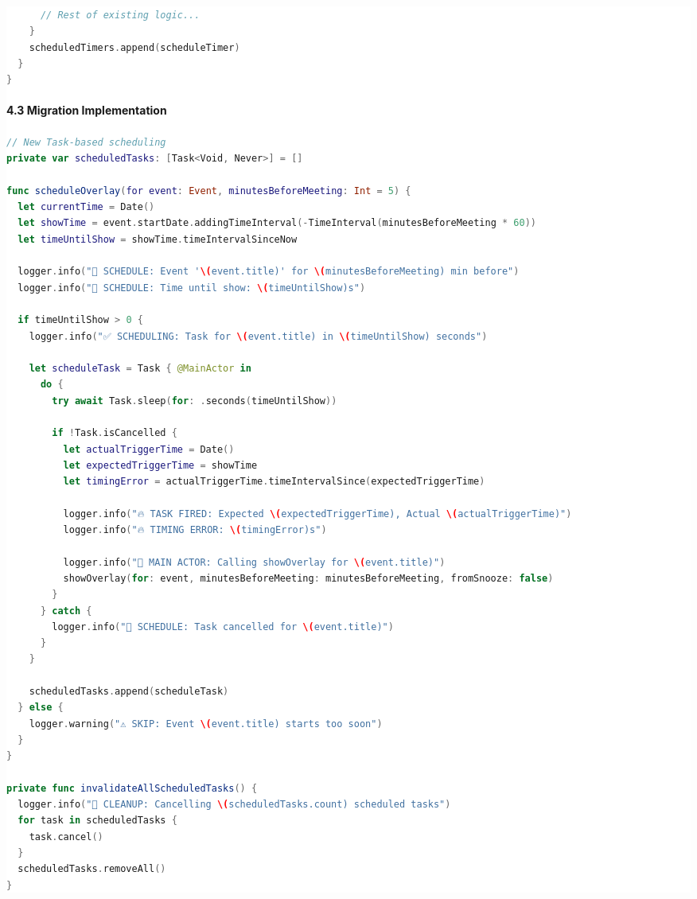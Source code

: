 ```swift
      // Rest of existing logic...
    }
    scheduledTimers.append(scheduleTimer)
  }
}
```

#### 4.3 Migration Implementation
```swift
// New Task-based scheduling
private var scheduledTasks: [Task<Void, Never>] = []

func scheduleOverlay(for event: Event, minutesBeforeMeeting: Int = 5) {
  let currentTime = Date()
  let showTime = event.startDate.addingTimeInterval(-TimeInterval(minutesBeforeMeeting * 60))
  let timeUntilShow = showTime.timeIntervalSinceNow

  logger.info("🎯 SCHEDULE: Event '\(event.title)' for \(minutesBeforeMeeting) min before")
  logger.info("🎯 SCHEDULE: Time until show: \(timeUntilShow)s")

  if timeUntilShow > 0 {
    logger.info("✅ SCHEDULING: Task for \(event.title) in \(timeUntilShow) seconds")

    let scheduleTask = Task { @MainActor in
      do {
        try await Task.sleep(for: .seconds(timeUntilShow))

        if !Task.isCancelled {
          let actualTriggerTime = Date()
          let expectedTriggerTime = showTime
          let timingError = actualTriggerTime.timeIntervalSince(expectedTriggerTime)

          logger.info("🔥 TASK FIRED: Expected \(expectedTriggerTime), Actual \(actualTriggerTime)")
          logger.info("🔥 TIMING ERROR: \(timingError)s")

          logger.info("📱 MAIN ACTOR: Calling showOverlay for \(event.title)")
          showOverlay(for: event, minutesBeforeMeeting: minutesBeforeMeeting, fromSnooze: false)
        }
      } catch {
        logger.info("🎯 SCHEDULE: Task cancelled for \(event.title)")
      }
    }

    scheduledTasks.append(scheduleTask)
  } else {
    logger.warning("⚠️ SKIP: Event \(event.title) starts too soon")
  }
}

private func invalidateAllScheduledTasks() {
  logger.info("🧹 CLEANUP: Cancelling \(scheduledTasks.count) scheduled tasks")
  for task in scheduledTasks {
    task.cancel()
  }
  scheduledTasks.removeAll()
}
```
